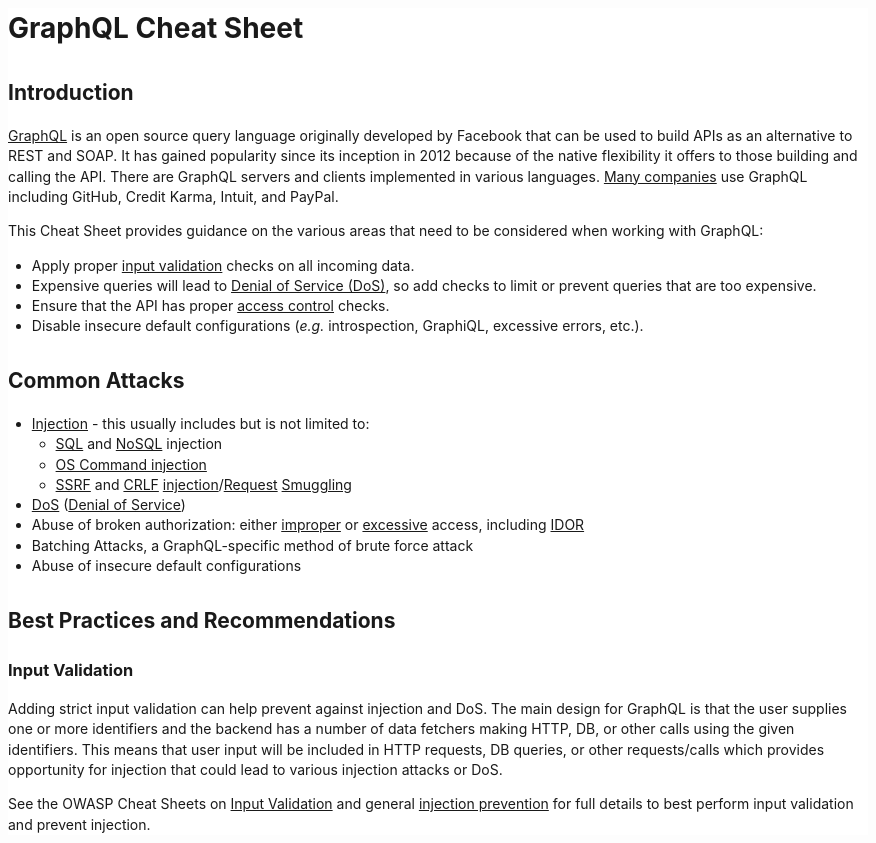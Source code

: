 # GraphQL Cheat Sheet

## Introduction

[GraphQL](https://graphql.org) is an open source query language originally developed by Facebook that can be used to build APIs as an alternative to REST and SOAP. It has gained popularity since its inception in 2012 because of the native flexibility it offers to those building and calling the API. There are GraphQL servers and clients implemented in various languages. [Many companies](https://foundation.graphql.org/) use GraphQL including GitHub, Credit Karma, Intuit, and PayPal.

This Cheat Sheet provides guidance on the various areas that need to be considered when working with GraphQL:

- Apply proper [input validation](Input_Validation_Cheat_Sheet.md) checks on all incoming data.
- Expensive queries will lead to [Denial of Service (DoS)](Denial_of_Service_Cheat_Sheet.md), so add checks to limit or prevent queries that are too expensive.
- Ensure that the API has proper [access control](Access_Control_Cheat_Sheet.md) checks.
- Disable insecure default configurations (_e.g._ introspection, GraphiQL, excessive errors, etc.).

## Common Attacks

- [Injection](https://github.com/OWASP/API-Security/blob/master/2019/en/src/0xa8-injection.md) - this usually includes but is not limited to:
    - [SQL](https://owasp.org/www-community/attacks/SQL_Injection) and [NoSQL](https://www.netsparker.com/blog/web-security/what-is-nosql-injection/) injection
    - [OS Command injection](https://owasp.org/www-community/attacks/Command_Injection)
    - [SSRF](https://portswigger.net/web-security/ssrf) and [CRLF](https://owasp.org/www-community/vulnerabilities/CRLF_Injection) [injection](https://www.acunetix.com/websitesecurity/crlf-injection/)/[Request](https://portswigger.net/web-security/request-smuggling) [Smuggling](https://www.pentestpartners.com/security-blog/http-request-smuggling-a-how-to/)
- [DoS](https://owasp.org/www-community/attacks/Denial_of_Service) ([Denial of Service](https://www.cloudflare.com/learning/ddos/glossary/denial-of-service/))
- Abuse of broken authorization: either [improper](https://github.com/OWASP/API-Security/blob/master/2019/en/src/0xa1-broken-object-level-authorization.md) or [excessive](https://github.com/OWASP/API-Security/blob/master/2019/en/src/0xa3-excessive-data-exposure.md) access, including [IDOR](https://portswigger.net/web-security/access-control/idor)
- Batching Attacks, a GraphQL-specific method of brute force attack
- Abuse of insecure default configurations

## Best Practices and Recommendations

### Input Validation

Adding strict input validation can help prevent against injection and DoS. The main design for GraphQL is that the user supplies one or more identifiers and the backend has a number of data fetchers making HTTP, DB, or other calls using the given identifiers. This means that user input will be included in HTTP requests, DB queries, or other requests/calls which provides opportunity for injection that could lead to various injection attacks or DoS.

See the OWASP Cheat Sheets on [Input Validation](Input_Validation_Cheat_Sheet.md) and general [injection prevention](Injection_Prevention_Cheat_Sheet.md) for full details to best perform input validation and prevent injection.
